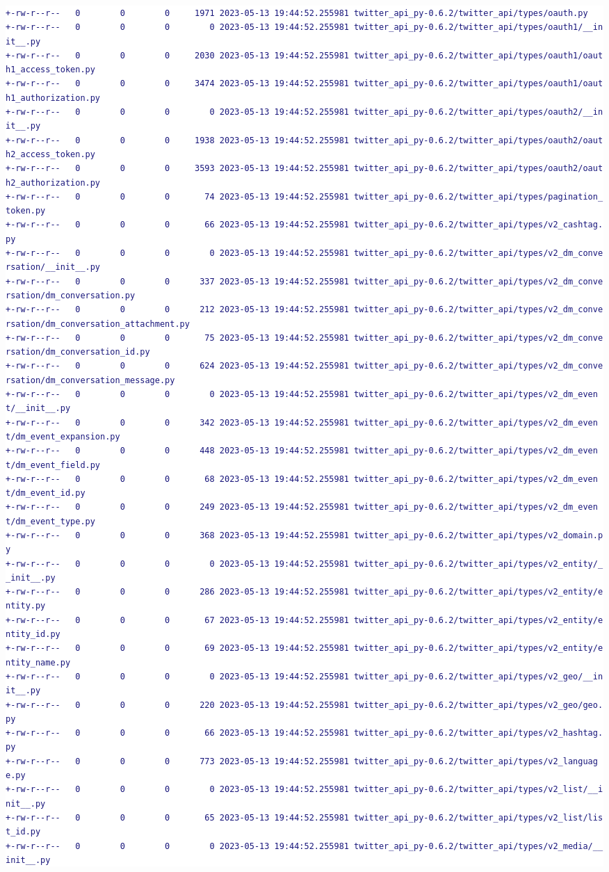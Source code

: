 ```diff
+-rw-r--r--   0        0        0     1971 2023-05-13 19:44:52.255981 twitter_api_py-0.6.2/twitter_api/types/oauth.py
+-rw-r--r--   0        0        0        0 2023-05-13 19:44:52.255981 twitter_api_py-0.6.2/twitter_api/types/oauth1/__init__.py
+-rw-r--r--   0        0        0     2030 2023-05-13 19:44:52.255981 twitter_api_py-0.6.2/twitter_api/types/oauth1/oauth1_access_token.py
+-rw-r--r--   0        0        0     3474 2023-05-13 19:44:52.255981 twitter_api_py-0.6.2/twitter_api/types/oauth1/oauth1_authorization.py
+-rw-r--r--   0        0        0        0 2023-05-13 19:44:52.255981 twitter_api_py-0.6.2/twitter_api/types/oauth2/__init__.py
+-rw-r--r--   0        0        0     1938 2023-05-13 19:44:52.255981 twitter_api_py-0.6.2/twitter_api/types/oauth2/oauth2_access_token.py
+-rw-r--r--   0        0        0     3593 2023-05-13 19:44:52.255981 twitter_api_py-0.6.2/twitter_api/types/oauth2/oauth2_authorization.py
+-rw-r--r--   0        0        0       74 2023-05-13 19:44:52.255981 twitter_api_py-0.6.2/twitter_api/types/pagination_token.py
+-rw-r--r--   0        0        0       66 2023-05-13 19:44:52.255981 twitter_api_py-0.6.2/twitter_api/types/v2_cashtag.py
+-rw-r--r--   0        0        0        0 2023-05-13 19:44:52.255981 twitter_api_py-0.6.2/twitter_api/types/v2_dm_conversation/__init__.py
+-rw-r--r--   0        0        0      337 2023-05-13 19:44:52.255981 twitter_api_py-0.6.2/twitter_api/types/v2_dm_conversation/dm_conversation.py
+-rw-r--r--   0        0        0      212 2023-05-13 19:44:52.255981 twitter_api_py-0.6.2/twitter_api/types/v2_dm_conversation/dm_conversation_attachment.py
+-rw-r--r--   0        0        0       75 2023-05-13 19:44:52.255981 twitter_api_py-0.6.2/twitter_api/types/v2_dm_conversation/dm_conversation_id.py
+-rw-r--r--   0        0        0      624 2023-05-13 19:44:52.255981 twitter_api_py-0.6.2/twitter_api/types/v2_dm_conversation/dm_conversation_message.py
+-rw-r--r--   0        0        0        0 2023-05-13 19:44:52.255981 twitter_api_py-0.6.2/twitter_api/types/v2_dm_event/__init__.py
+-rw-r--r--   0        0        0      342 2023-05-13 19:44:52.255981 twitter_api_py-0.6.2/twitter_api/types/v2_dm_event/dm_event_expansion.py
+-rw-r--r--   0        0        0      448 2023-05-13 19:44:52.255981 twitter_api_py-0.6.2/twitter_api/types/v2_dm_event/dm_event_field.py
+-rw-r--r--   0        0        0       68 2023-05-13 19:44:52.255981 twitter_api_py-0.6.2/twitter_api/types/v2_dm_event/dm_event_id.py
+-rw-r--r--   0        0        0      249 2023-05-13 19:44:52.255981 twitter_api_py-0.6.2/twitter_api/types/v2_dm_event/dm_event_type.py
+-rw-r--r--   0        0        0      368 2023-05-13 19:44:52.255981 twitter_api_py-0.6.2/twitter_api/types/v2_domain.py
+-rw-r--r--   0        0        0        0 2023-05-13 19:44:52.255981 twitter_api_py-0.6.2/twitter_api/types/v2_entity/__init__.py
+-rw-r--r--   0        0        0      286 2023-05-13 19:44:52.255981 twitter_api_py-0.6.2/twitter_api/types/v2_entity/entity.py
+-rw-r--r--   0        0        0       67 2023-05-13 19:44:52.255981 twitter_api_py-0.6.2/twitter_api/types/v2_entity/entity_id.py
+-rw-r--r--   0        0        0       69 2023-05-13 19:44:52.255981 twitter_api_py-0.6.2/twitter_api/types/v2_entity/entity_name.py
+-rw-r--r--   0        0        0        0 2023-05-13 19:44:52.255981 twitter_api_py-0.6.2/twitter_api/types/v2_geo/__init__.py
+-rw-r--r--   0        0        0      220 2023-05-13 19:44:52.255981 twitter_api_py-0.6.2/twitter_api/types/v2_geo/geo.py
+-rw-r--r--   0        0        0       66 2023-05-13 19:44:52.255981 twitter_api_py-0.6.2/twitter_api/types/v2_hashtag.py
+-rw-r--r--   0        0        0      773 2023-05-13 19:44:52.255981 twitter_api_py-0.6.2/twitter_api/types/v2_language.py
+-rw-r--r--   0        0        0        0 2023-05-13 19:44:52.255981 twitter_api_py-0.6.2/twitter_api/types/v2_list/__init__.py
+-rw-r--r--   0        0        0       65 2023-05-13 19:44:52.255981 twitter_api_py-0.6.2/twitter_api/types/v2_list/list_id.py
+-rw-r--r--   0        0        0        0 2023-05-13 19:44:52.255981 twitter_api_py-0.6.2/twitter_api/types/v2_media/__init__.py
```